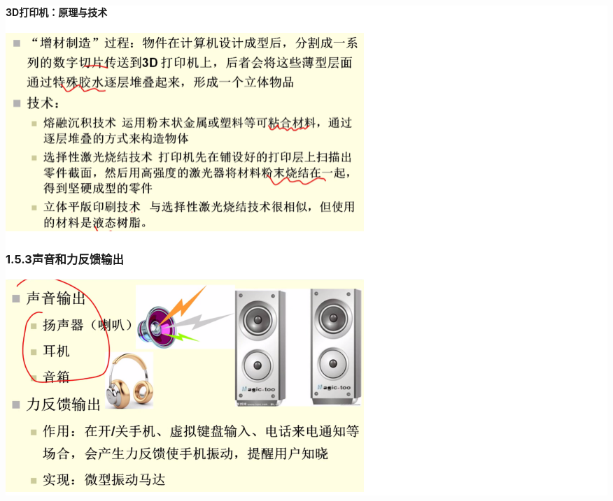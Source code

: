 #### 3D打印机：原理与技术

<img src="计算机应用基础.assets/image-20210831115159064.png" alt="image-20210831115159064" style="zoom:50%;" />



### 1.5.3声音和力反馈输出

<img src="计算机应用基础.assets/image-20210831115349966.png" alt="image-20210831115349966" style="zoom:50%;" />
